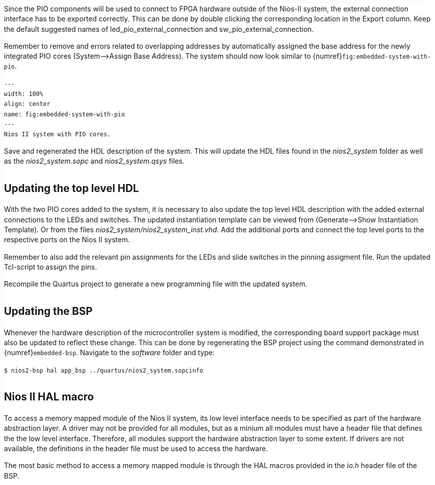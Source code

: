 Since the PIO components will be used to connect to FPGA hardware outside of the Nios-II system, the external connection interface has to be exported correctly. This can be done by double clicking the corresponding location in the Export column. Keep the default suggested names of led_pio_external_connection and sw_pio_external_connection.

Remember to remove and errors related to overlapping addresses by automatically assigned the base address for the newly integrated PIO cores (System-->Assign Base Address). The system should now look similar to {numref}`fig:embedded-system-with-pio`.

```{figure} ../images/embedded_system_with_pio.png
---
width: 100%
align: center
name: fig:embedded-system-with-pio
---
Nios II system with PIO cores.
```

Save and regenerated the HDL description of the system. This will update the HDL files found in the *nios2_system* folder as well as the *nios2_system.sopc* and *nios2_system.qsys* files. 

## Updating the top level HDL
With the two PIO cores added to the system, it is necessary to also update the top level HDL description with the added external connections to the LEDs and switches. The updated instantiation template can be viewed from (Generate-->Show Instantiation Template). Or from the files *nios2_system/nios2_system_inst.vhd*. Add the additional ports and connect the top level ports to the respective ports on the Nios II system. 

Remember to also add the relevant pin assignments for the LEDs and slide switches in the pinning assigment file. Run the updated Tcl-script to assign the pins. 

Recompile the Quartus project to generate a new programming file with the updated system.

## Updating the BSP
Whenever the hardware description of the microcontroller system is modified, the corresponding board support package must also be updated to reflect these change. This can be done by regenerating the BSP project using the command demonstrated in {numref}`embedded-bsp`. Navigate to the *software* folder and type:

```
$ nios2-bsp hal app_bsp ../quartus/nios2_system.sopcinfo
```

## Nios II HAL macro

To access a memory mapped module of the Nios II system, its low level interface needs to be specified as part of the hardware abstraction layer. A driver may not be provided for all modules, but as a minium all modules must have a header file that defines the the low level interface. Therefore, all modules support the hardware abstraction layer to some extent. If drivers are not available, the definitions in the header file must be used to access the hardware.

The most basic method to access a memory mapped module is through the HAL macros provided in the *io.h* header file of the BSP. 
